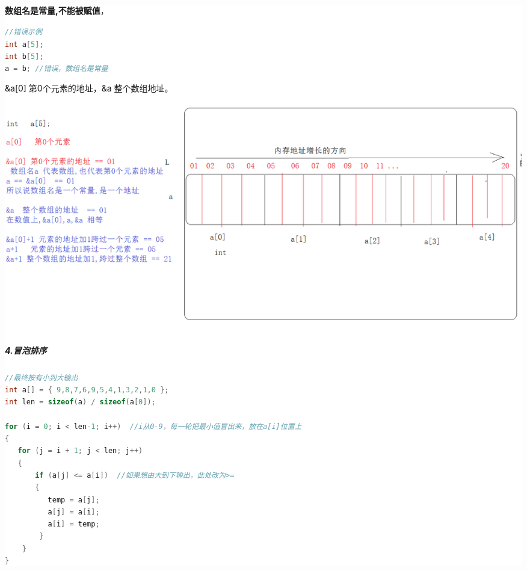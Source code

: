 **数组名是常量,不能被赋值**，

```C
//错误示例
int a[5];
int b[5];
a = b; //错误，数组名是常量
```

&a[0] 第0个元素的地址，&a 整个数组地址。

<img src="images/1-4 数组 数组的地址和数组名.png" alt="1-4 数组 数组的地址和数组名" />

##### 4.冒泡排序

```C
//最终按有小到大输出
int a[] = { 9,8,7,6,9,5,4,1,3,2,1,0 };
int len = sizeof(a) / sizeof(a[0]);

for (i = 0; i < len-1; i++)  //i从0-9，每一轮把最小值冒出来，放在a[i]位置上
{
   for (j = i + 1; j < len; j++)
   {
       if (a[j] <= a[i])  //如果想由大到下输出，此处改为>=
       {
          temp = a[j];
          a[j] = a[i];
          a[i] = temp;
        }
    }
}
```

